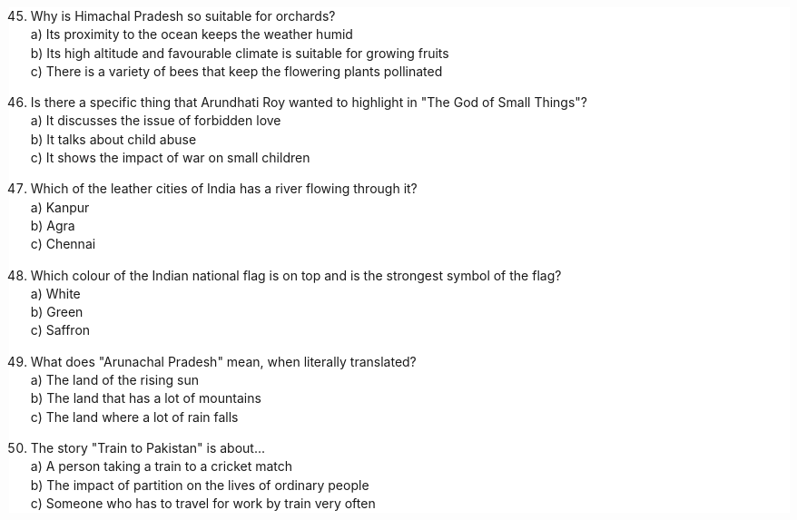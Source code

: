 45. Why is Himachal Pradesh so suitable for orchards?  
    a) Its proximity to the ocean keeps the weather humid  
    b) Its high altitude and favourable climate is suitable for growing fruits  
    c) There is a variety of bees that keep the flowering plants pollinated

46. Is there a specific thing that Arundhati Roy wanted to highlight in "The God of Small Things"?  
    a) It discusses the issue of forbidden love  
    b) It talks about child abuse  
    c) It shows the impact of war on small children

47. Which of the leather cities of India has a river flowing through it?  
    a) Kanpur  
    b) Agra  
    c) Chennai

48. Which colour of the Indian national flag is on top and is the strongest symbol of the flag?  
    a) White  
    b) Green  
    c) Saffron

49. What does "Arunachal Pradesh" mean, when literally translated?  
    a) The land of the rising sun  
    b) The land that has a lot of mountains  
    c) The land where a lot of rain falls

50. The story "Train to Pakistan" is about...  
    a) A person taking a train to a cricket match  
    b) The impact of partition on the lives of ordinary people  
    c) Someone who has to travel for work by train very often 